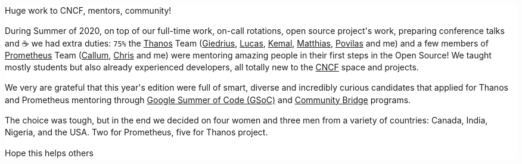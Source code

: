 Huge work to CNCF, mentors, community!


During Summer of 2020, on top of our full-time work, on-call rotations, open source project's work, preparing conference talks and ☕ we had extra
duties: `75%` the [Thanos](https://thanos.io) Team ([Giedrius](https://giedrius.blog/), [Lucas](https://github.com/squat), [Kemal](https://kakkoyun.me/), 
[Matthias](https://matthiasloibl.com/), [Povilas](https://povilasv.me/) and me) and a few members of [Prometheus](https://prometheus.io) Team ([Callum](https://github.com/cstyan),
[Chris](https://github.com/csmarchbanks) and me) were mentoring amazing people in their first steps in the Open Source! 
We taught mostly students but also already experienced developers, all totally new to the [CNCF](https://www.cncf.io/) space and projects. 

We very are grateful that this year's edition were full of smart, diverse and incredibly curious candidates that applied for Thanos and Prometheus
mentoring through [Google Summer of Code (GSoC)](https://developers.google.com/open-source/gsoc) and [Community Bridge](https://communitybridge.org/) programs.
 
The choice was tough, but in the end we decided on four women and three men from a variety of countries: Canada, India, Nigeria, and the USA. Two for Prometheus, 
five for Thanos project.

Hope this helps others


 